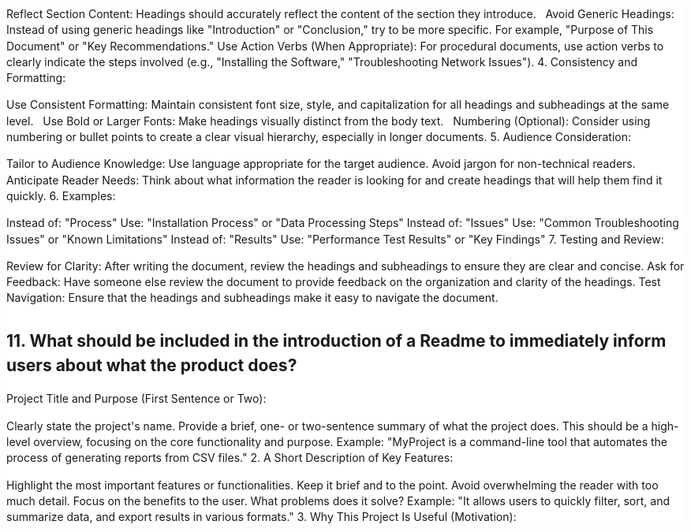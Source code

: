 Reflect Section Content: Headings should accurately reflect the content of the section they introduce.   
Avoid Generic Headings: Instead of using generic headings like "Introduction" or "Conclusion," try to be more specific. For example, "Purpose of This Document" or "Key Recommendations."
Use Action Verbs (When Appropriate): For procedural documents, use action verbs to clearly indicate the steps involved (e.g., "Installing the Software," "Troubleshooting Network Issues").
4. Consistency and Formatting:

Use Consistent Formatting: Maintain consistent font size, style, and capitalization for all headings and subheadings at the same level.   
Use Bold or Larger Fonts: Make headings visually distinct from the body text.   
Numbering (Optional): Consider using numbering or bullet points to create a clear visual hierarchy, especially in longer documents.
5. Audience Consideration:

Tailor to Audience Knowledge: Use language appropriate for the target audience. Avoid jargon for non-technical readers.   
Anticipate Reader Needs: Think about what information the reader is looking for and create headings that will help them find it quickly.
6. Examples:

Instead of: "Process"
Use: "Installation Process" or "Data Processing Steps"
Instead of: "Issues"
Use: "Common Troubleshooting Issues" or "Known Limitations"
Instead of: "Results"
Use: "Performance Test Results" or "Key Findings"
7. Testing and Review:

Review for Clarity: After writing the document, review the headings and subheadings to ensure they are clear and concise.
Ask for Feedback: Have someone else review the document to provide feedback on the organization and clarity of the headings.
Test Navigation: Ensure that the headings and subheadings make it easy to navigate the document.


## 11. What should be included in the introduction of a Readme to immediately inform users about what the product does?
 Project Title and Purpose (First Sentence or Two):

Clearly state the project's name.
Provide a brief, one- or two-sentence summary of what the project does. This should be a high-level overview, focusing on the core functionality and purpose.
Example: "MyProject is a command-line tool that automates the process of generating reports from CSV files."
2. A Short Description of Key Features:

Highlight the most important features or functionalities.
Keep it brief and to the point. Avoid overwhelming the reader with too much detail.
Focus on the benefits to the user. What problems does it solve?
Example: "It allows users to quickly filter, sort, and summarize data, and export results in various formats."
3. Why This Project Is Useful (Motivation):
